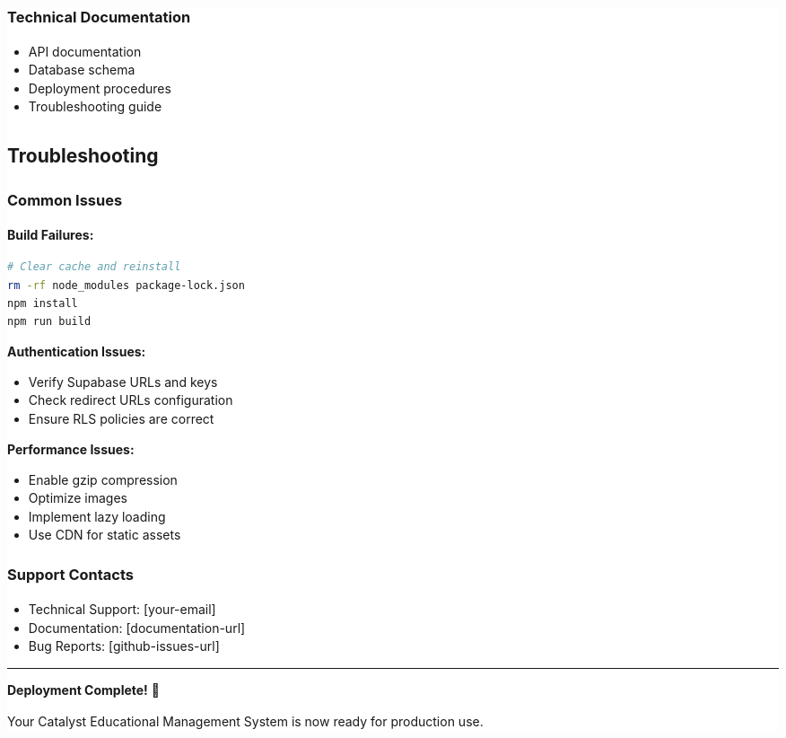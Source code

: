 ### Technical Documentation

- API documentation
- Database schema
- Deployment procedures
- Troubleshooting guide

## Troubleshooting

### Common Issues

**Build Failures:**
```bash
# Clear cache and reinstall
rm -rf node_modules package-lock.json
npm install
npm run build
```

**Authentication Issues:**
- Verify Supabase URLs and keys
- Check redirect URLs configuration
- Ensure RLS policies are correct

**Performance Issues:**
- Enable gzip compression
- Optimize images
- Implement lazy loading
- Use CDN for static assets

### Support Contacts

- Technical Support: [your-email]
- Documentation: [documentation-url]
- Bug Reports: [github-issues-url]

---

**Deployment Complete!** 🎉

Your Catalyst Educational Management System is now ready for production use.
